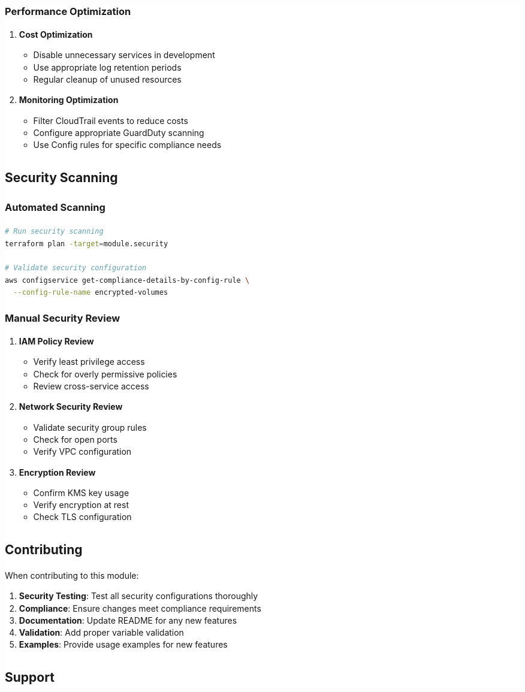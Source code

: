 ### Performance Optimization

1. **Cost Optimization**
   - Disable unnecessary services in development
   - Use appropriate log retention periods
   - Regular cleanup of unused resources

2. **Monitoring Optimization**
   - Filter CloudTrail events to reduce costs
   - Configure appropriate GuardDuty scanning
   - Use Config rules for specific compliance needs

## Security Scanning

### Automated Scanning

```bash
# Run security scanning
terraform plan -target=module.security

# Validate security configuration
aws configservice get-compliance-details-by-config-rule \
  --config-rule-name encrypted-volumes
```

### Manual Security Review

1. **IAM Policy Review**
   - Verify least privilege access
   - Check for overly permissive policies
   - Review cross-service access

2. **Network Security Review**
   - Validate security group rules
   - Check for open ports
   - Verify VPC configuration

3. **Encryption Review**
   - Confirm KMS key usage
   - Verify encryption at rest
   - Check TLS configuration

## Contributing

When contributing to this module:

1. **Security Testing**: Test all security configurations thoroughly
2. **Compliance**: Ensure changes meet compliance requirements
3. **Documentation**: Update README for any new features
4. **Validation**: Add proper variable validation
5. **Examples**: Provide usage examples for new features

## Support

